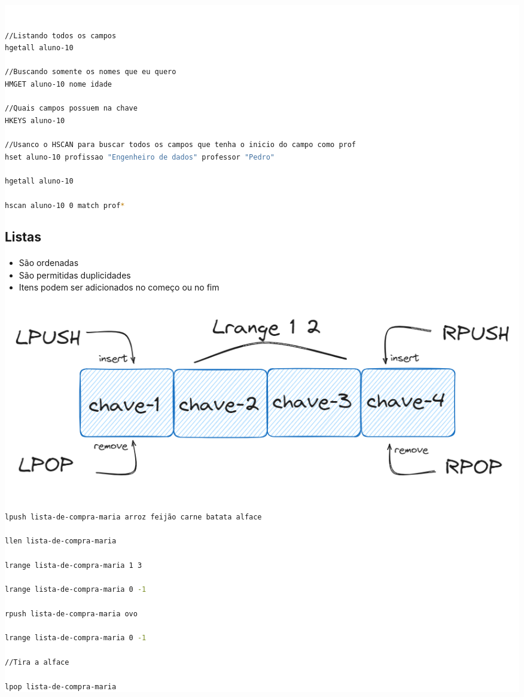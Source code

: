 ```sh


//Listando todos os campos
hgetall aluno-10

//Buscando somente os nomes que eu quero 
HMGET aluno-10 nome idade

//Quais campos possuem na chave
HKEYS aluno-10 

//Usanco o HSCAN para buscar todos os campos que tenha o inicio do campo como prof
hset aluno-10 profissao "Engenheiro de dados" professor "Pedro"

hgetall aluno-10

hscan aluno-10 0 match prof*


```


## Listas

* São ordenadas
* São permitidas duplicidades
* Itens podem ser adicionados no começo ou no fim

![Listas](../content/lista-redis.png)



```sh
lpush lista-de-compra-maria arroz feijão carne batata alface

llen lista-de-compra-maria

lrange lista-de-compra-maria 1 3

lrange lista-de-compra-maria 0 -1

rpush lista-de-compra-maria ovo

lrange lista-de-compra-maria 0 -1

//Tira a alface

lpop lista-de-compra-maria
```